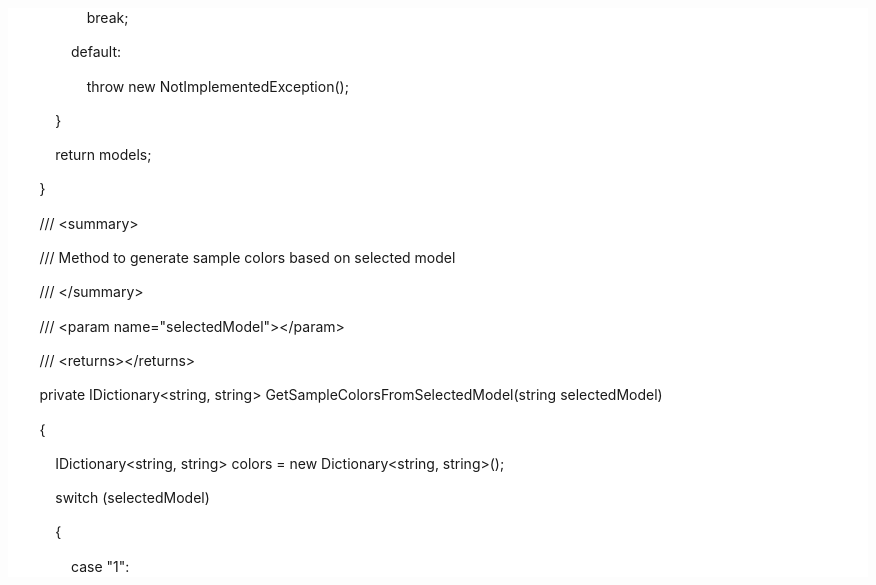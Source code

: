 
&nbsp;&nbsp;&nbsp;&nbsp;&nbsp;&nbsp;&nbsp;&nbsp;&nbsp;&nbsp;&nbsp;&nbsp;&nbsp;&nbsp;&nbsp;&nbsp;&nbsp;&nbsp;&nbsp; break;


&nbsp;&nbsp;&nbsp;&nbsp;&nbsp;&nbsp;&nbsp;&nbsp;&nbsp;&nbsp;&nbsp;&nbsp;&nbsp;&nbsp;&nbsp; default:


&nbsp;&nbsp;&nbsp;&nbsp;&nbsp;&nbsp;&nbsp;&nbsp;&nbsp;&nbsp; &nbsp;&nbsp;&nbsp;&nbsp;&nbsp;&nbsp;&nbsp;&nbsp;&nbsp;throw new NotImplementedException();






&nbsp;&nbsp;&nbsp;&nbsp;&nbsp;&nbsp;&nbsp;&nbsp;&nbsp;&nbsp;&nbsp; }






&nbsp;&nbsp;&nbsp;&nbsp;&nbsp;&nbsp;&nbsp;&nbsp;&nbsp;&nbsp;&nbsp; return models;


&nbsp;&nbsp;&nbsp;&nbsp;&nbsp;&nbsp;&nbsp; }






&nbsp;&nbsp;&nbsp;&nbsp;&nbsp;&nbsp;&nbsp; /// &lt;summary&gt;


&nbsp;&nbsp;&nbsp;&nbsp;&nbsp;&nbsp;&nbsp; /// Method to generate sample colors based on selected model


&nbsp;&nbsp;&nbsp;&nbsp;&nbsp;&nbsp;&nbsp; /// &lt;/summary&gt;


&nbsp;&nbsp;&nbsp;&nbsp;&nbsp;&nbsp;&nbsp; /// &lt;param
name=&quot;selectedModel&quot;&gt;&lt;/param&gt;


&nbsp;&nbsp;&nbsp;&nbsp;&nbsp;&nbsp;&nbsp; /// &lt;returns&gt;&lt;/returns&gt;


&nbsp;&nbsp;&nbsp;&nbsp;&nbsp;&nbsp;&nbsp; private IDictionary&lt;string, string&gt; GetSampleColorsFromSelectedModel(string selectedModel)


&nbsp;&nbsp;&nbsp;&nbsp;&nbsp;&nbsp;&nbsp; {


&nbsp;&nbsp;&nbsp;&nbsp;&nbsp;&nbsp;&nbsp;&nbsp;&nbsp;&nbsp;&nbsp; IDictionary&lt;string, string&gt; colors = new Dictionary&lt;string, string&gt;();






&nbsp;&nbsp;&nbsp;&nbsp;&nbsp;&nbsp;&nbsp;&nbsp;&nbsp;&nbsp;&nbsp; switch (selectedModel)


&nbsp;&nbsp;&nbsp;&nbsp;&nbsp;&nbsp;&nbsp;&nbsp;&nbsp;&nbsp;&nbsp; {


&nbsp;&nbsp;&nbsp;&nbsp;&nbsp;&nbsp;&nbsp;&nbsp;&nbsp;&nbsp;&nbsp;&nbsp;&nbsp;&nbsp;&nbsp; case &quot;1&quot;:
